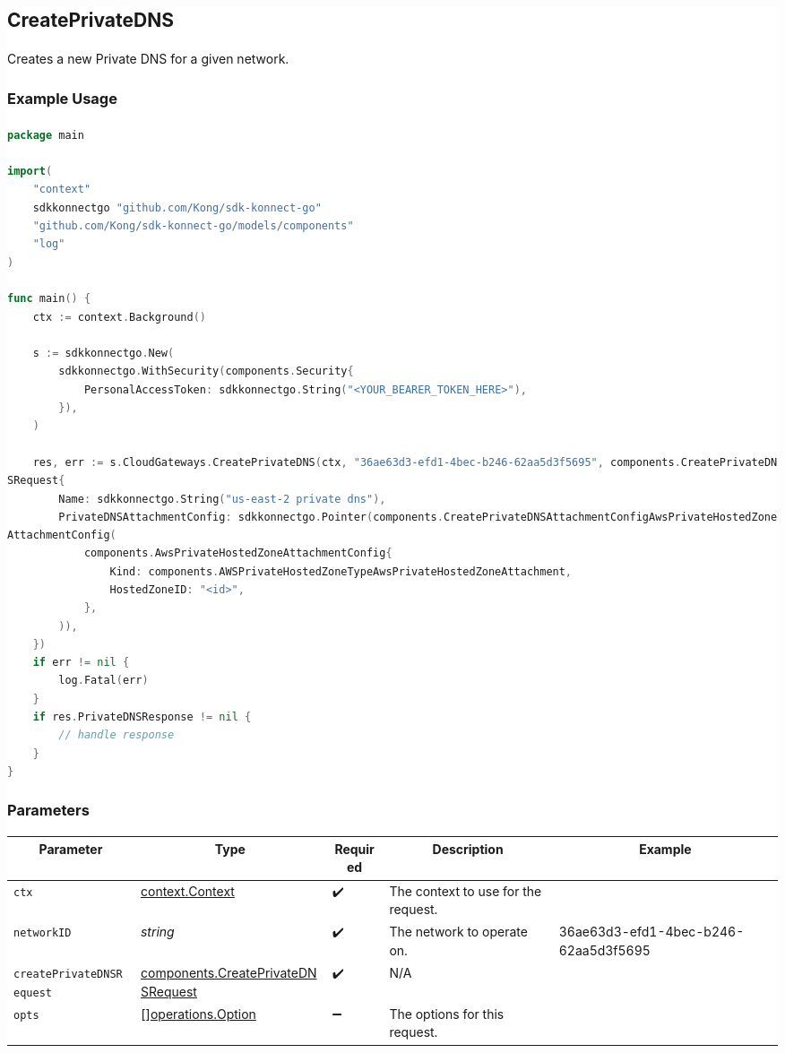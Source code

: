## CreatePrivateDNS

Creates a new Private DNS for a given network.

### Example Usage


```go
package main

import(
	"context"
	sdkkonnectgo "github.com/Kong/sdk-konnect-go"
	"github.com/Kong/sdk-konnect-go/models/components"
	"log"
)

func main() {
    ctx := context.Background()

    s := sdkkonnectgo.New(
        sdkkonnectgo.WithSecurity(components.Security{
            PersonalAccessToken: sdkkonnectgo.String("<YOUR_BEARER_TOKEN_HERE>"),
        }),
    )

    res, err := s.CloudGateways.CreatePrivateDNS(ctx, "36ae63d3-efd1-4bec-b246-62aa5d3f5695", components.CreatePrivateDNSRequest{
        Name: sdkkonnectgo.String("us-east-2 private dns"),
        PrivateDNSAttachmentConfig: sdkkonnectgo.Pointer(components.CreatePrivateDNSAttachmentConfigAwsPrivateHostedZoneAttachmentConfig(
            components.AwsPrivateHostedZoneAttachmentConfig{
                Kind: components.AWSPrivateHostedZoneTypeAwsPrivateHostedZoneAttachment,
                HostedZoneID: "<id>",
            },
        )),
    })
    if err != nil {
        log.Fatal(err)
    }
    if res.PrivateDNSResponse != nil {
        // handle response
    }
}
```

### Parameters

| Parameter                                                                                | Type                                                                                     | Required                                                                                 | Description                                                                              | Example                                                                                  |
| ---------------------------------------------------------------------------------------- | ---------------------------------------------------------------------------------------- | ---------------------------------------------------------------------------------------- | ---------------------------------------------------------------------------------------- | ---------------------------------------------------------------------------------------- |
| `ctx`                                                                                    | [context.Context](https://pkg.go.dev/context#Context)                                    | :heavy_check_mark:                                                                       | The context to use for the request.                                                      |                                                                                          |
| `networkID`                                                                              | *string*                                                                                 | :heavy_check_mark:                                                                       | The network to operate on.                                                               | 36ae63d3-efd1-4bec-b246-62aa5d3f5695                                                     |
| `createPrivateDNSRequest`                                                                | [components.CreatePrivateDNSRequest](../../models/components/createprivatednsrequest.md) | :heavy_check_mark:                                                                       | N/A                                                                                      |                                                                                          |
| `opts`                                                                                   | [][operations.Option](../../models/operations/option.md)                                 | :heavy_minus_sign:                                                                       | The options for this request.                                                            |                                                                                          |
